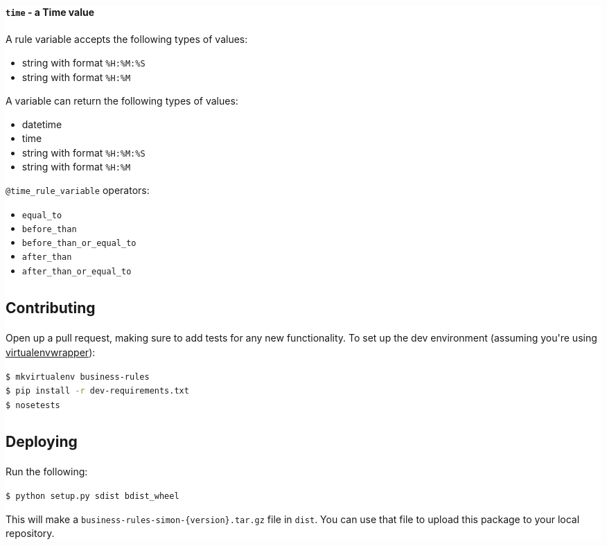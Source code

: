 
#### `time` - a Time value

A rule variable accepts the following types of values:

* string with format `%H:%M:%S`
* string with format `%H:%M`

A variable can return the following types of values:

* datetime
* time
* string with format `%H:%M:%S`
* string with format `%H:%M`

`@time_rule_variable` operators:

* `equal_to`
* `before_than`
* `before_than_or_equal_to`
* `after_than`
* `after_than_or_equal_to`


## Contributing

Open up a pull request, making sure to add tests for any new functionality. To set up the dev environment (assuming you're using [virtualenvwrapper](http://docs.python-guide.org/en/latest/dev/virtualenvs/#virtualenvwrapper)):

```bash
$ mkvirtualenv business-rules
$ pip install -r dev-requirements.txt
$ nosetests
```

## Deploying

Run the following:
```bash
$ python setup.py sdist bdist_wheel
```

This will make a `business-rules-simon-{version}.tar.gz` file in `dist`. You can use that file to upload this package to your local repository.
